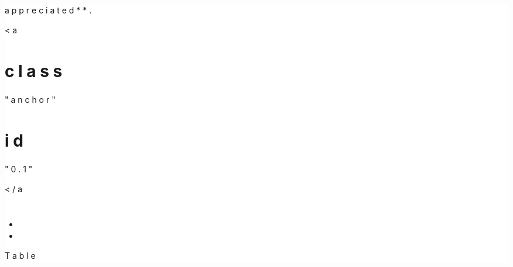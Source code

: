 a
p
p
r
e
c
i
a
t
e
d
*
*
.




<
a
 
c
l
a
s
s
=
"
a
n
c
h
o
r
"
 
i
d
=
"
0
.
1
"
>
<
/
a
>


#
 
*
*
T
a
b
l
e
 